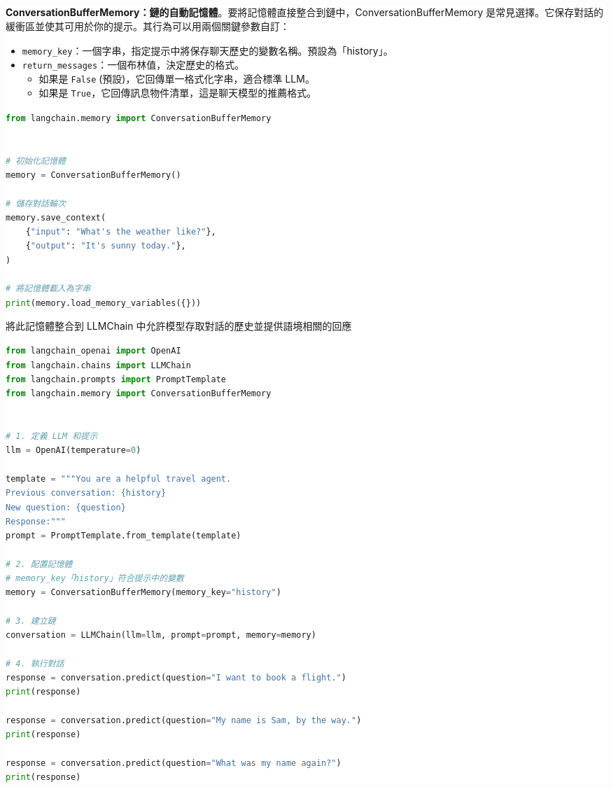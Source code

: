 **ConversationBufferMemory：鏈的自動記憶體**。要將記憶體直接整合到鏈中，ConversationBufferMemory 是常見選擇。它保存對話的緩衝區並使其可用於你的提示。其行為可以用兩個關鍵參數自訂：

* `memory_key`：一個字串，指定提示中將保存聊天歷史的變數名稱。預設為「history」。
* `return_messages`：一個布林值，決定歷史的格式。
  * 如果是 `False` (預設)，它回傳單一格式化字串，適合標準 LLM。
  * 如果是 `True`，它回傳訊息物件清單，這是聊天模型的推薦格式。

```python
from langchain.memory import ConversationBufferMemory


# 初始化記憶體
memory = ConversationBufferMemory()

# 儲存對話輪次
memory.save_context(
    {"input": "What's the weather like?"},
    {"output": "It's sunny today."},
)

# 將記憶體載入為字串
print(memory.load_memory_variables({}))
```

將此記憶體整合到 LLMChain 中允許模型存取對話的歷史並提供語境相關的回應

```python
from langchain_openai import OpenAI
from langchain.chains import LLMChain
from langchain.prompts import PromptTemplate
from langchain.memory import ConversationBufferMemory


# 1. 定義 LLM 和提示
llm = OpenAI(temperature=0)

template = """You are a helpful travel agent.
Previous conversation: {history}
New question: {question}
Response:"""
prompt = PromptTemplate.from_template(template)

# 2. 配置記憶體
# memory_key「history」符合提示中的變數
memory = ConversationBufferMemory(memory_key="history")

# 3. 建立鏈
conversation = LLMChain(llm=llm, prompt=prompt, memory=memory)

# 4. 執行對話
response = conversation.predict(question="I want to book a flight.")
print(response)

response = conversation.predict(question="My name is Sam, by the way.")
print(response)

response = conversation.predict(question="What was my name again?")
print(response)
```
